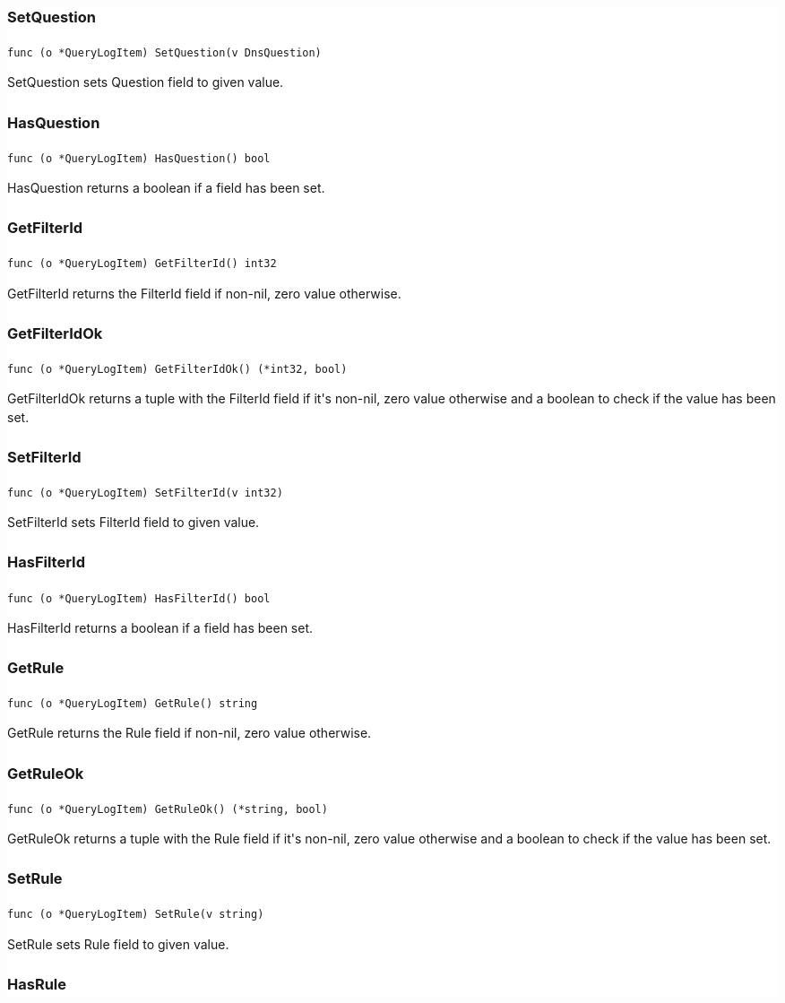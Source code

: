 ### SetQuestion

`func (o *QueryLogItem) SetQuestion(v DnsQuestion)`

SetQuestion sets Question field to given value.

### HasQuestion

`func (o *QueryLogItem) HasQuestion() bool`

HasQuestion returns a boolean if a field has been set.

### GetFilterId

`func (o *QueryLogItem) GetFilterId() int32`

GetFilterId returns the FilterId field if non-nil, zero value otherwise.

### GetFilterIdOk

`func (o *QueryLogItem) GetFilterIdOk() (*int32, bool)`

GetFilterIdOk returns a tuple with the FilterId field if it's non-nil, zero value otherwise
and a boolean to check if the value has been set.

### SetFilterId

`func (o *QueryLogItem) SetFilterId(v int32)`

SetFilterId sets FilterId field to given value.

### HasFilterId

`func (o *QueryLogItem) HasFilterId() bool`

HasFilterId returns a boolean if a field has been set.

### GetRule

`func (o *QueryLogItem) GetRule() string`

GetRule returns the Rule field if non-nil, zero value otherwise.

### GetRuleOk

`func (o *QueryLogItem) GetRuleOk() (*string, bool)`

GetRuleOk returns a tuple with the Rule field if it's non-nil, zero value otherwise
and a boolean to check if the value has been set.

### SetRule

`func (o *QueryLogItem) SetRule(v string)`

SetRule sets Rule field to given value.

### HasRule
